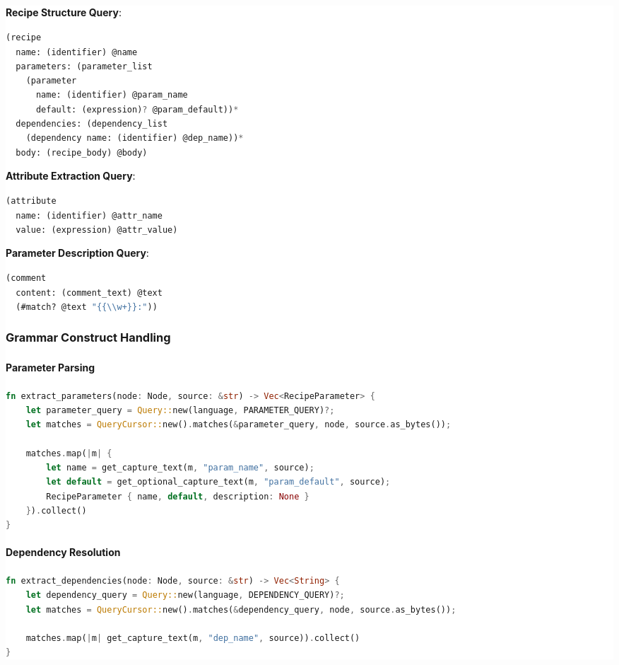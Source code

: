 **Recipe Structure Query**:

```scheme
(recipe
  name: (identifier) @name
  parameters: (parameter_list
    (parameter
      name: (identifier) @param_name
      default: (expression)? @param_default))*
  dependencies: (dependency_list
    (dependency name: (identifier) @dep_name))*
  body: (recipe_body) @body)
```

**Attribute Extraction Query**:

```scheme
(attribute
  name: (identifier) @attr_name
  value: (expression) @attr_value)
```

**Parameter Description Query**:

```scheme
(comment
  content: (comment_text) @text
  (#match? @text "{{\\w+}}:"))
```

### Grammar Construct Handling

#### Parameter Parsing

```rust
fn extract_parameters(node: Node, source: &str) -> Vec<RecipeParameter> {
    let parameter_query = Query::new(language, PARAMETER_QUERY)?;
    let matches = QueryCursor::new().matches(&parameter_query, node, source.as_bytes());
    
    matches.map(|m| {
        let name = get_capture_text(m, "param_name", source);
        let default = get_optional_capture_text(m, "param_default", source);
        RecipeParameter { name, default, description: None }
    }).collect()
}
```

#### Dependency Resolution

```rust
fn extract_dependencies(node: Node, source: &str) -> Vec<String> {
    let dependency_query = Query::new(language, DEPENDENCY_QUERY)?;
    let matches = QueryCursor::new().matches(&dependency_query, node, source.as_bytes());
    
    matches.map(|m| get_capture_text(m, "dep_name", source)).collect()
}
```
